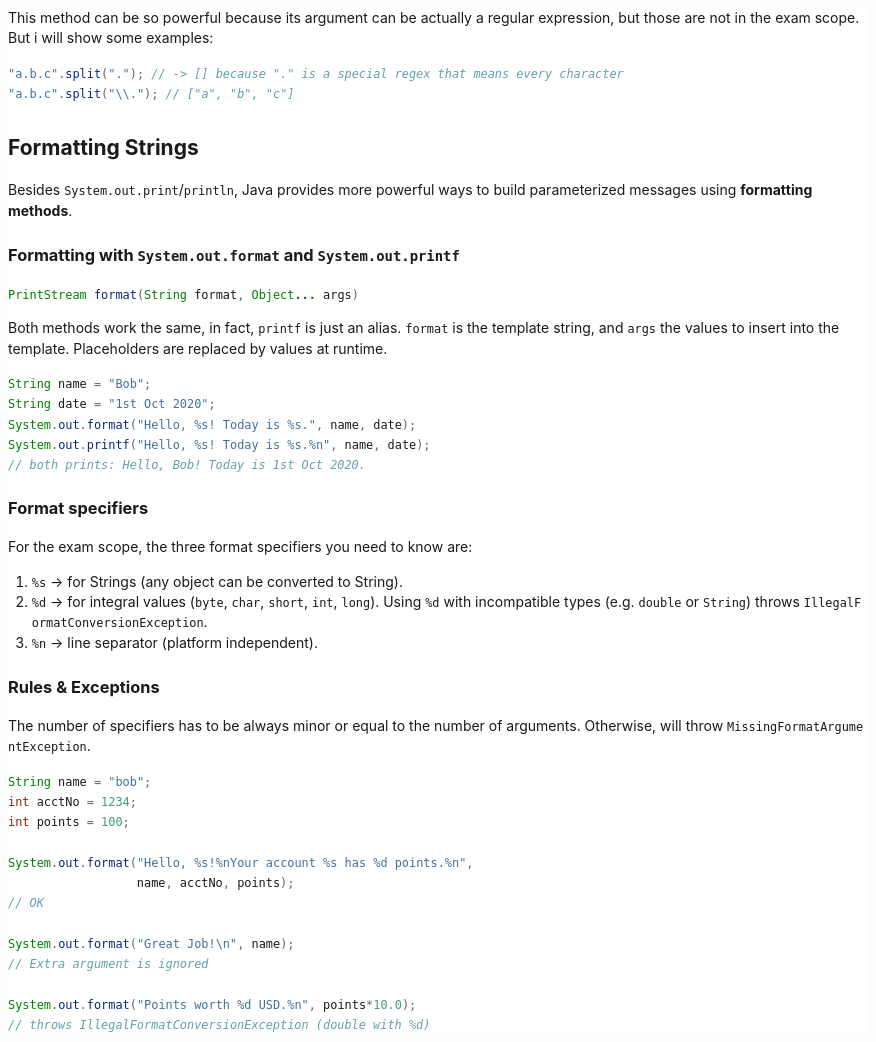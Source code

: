This method can be so powerful because its  argument can be actually a regular expression, but those are not in the exam scope. But i will show some examples:

```java
"a.b.c".split("."); // -> [] because "." is a special regex that means every character
"a.b.c".split("\\."); // ["a", "b", "c"]
```

## Formatting Strings

Besides `System.out.print`/`println`, Java provides more powerful ways to build parameterized messages using **formatting methods**.

### Formatting with `System.out.format` and `System.out.printf`

```java
PrintStream format(String format, Object... args)
```

Both methods work the same, in fact, `printf` is just an alias. `format` is the template string, and  `args` the values to insert into the template. Placeholders are replaced by values at runtime.

```java
String name = "Bob";
String date = "1st Oct 2020";
System.out.format("Hello, %s! Today is %s.", name, date);
System.out.printf("Hello, %s! Today is %s.%n", name, date);
// both prints: Hello, Bob! Today is 1st Oct 2020.
```

### Format specifiers

For the exam scope,  the  three format specifiers you need to know are:

1. `%s` → for Strings (any object can be converted to String).
2. `%d` → for integral values (`byte`, `char`, `short`, `int`, `long`). Using `%d` with incompatible types (e.g. `double` or `String`) throws `IllegalFormatConversionException`.
3. `%n` → line separator (platform independent).

### Rules & Exceptions

The  number of specifiers has to be always minor or equal to the number of arguments. Otherwise, will throw `MissingFormatArgumentException`.

```java
String name = "bob";
int acctNo = 1234;
int points = 100;

System.out.format("Hello, %s!%nYour account %s has %d points.%n",
                  name, acctNo, points);
// OK

System.out.format("Great Job!\n", name);
// Extra argument is ignored

System.out.format("Points worth %d USD.%n", points*10.0);
// throws IllegalFormatConversionException (double with %d)
```
